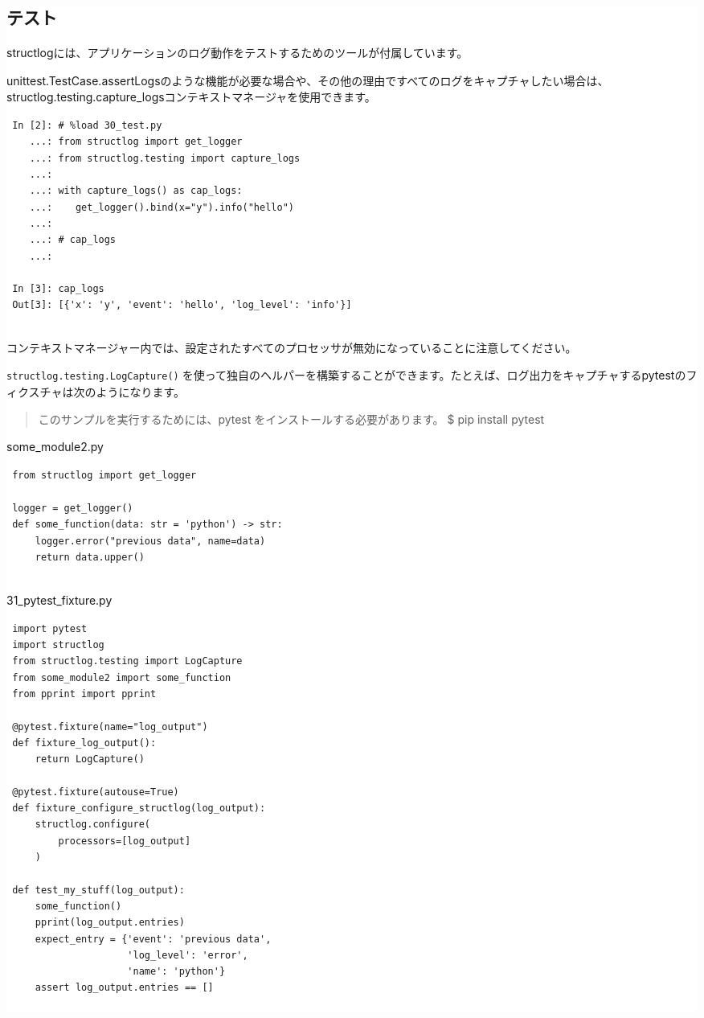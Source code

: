 ## テスト
structlogには、アプリケーションのログ動作をテストするためのツールが付属しています。

unittest.TestCase.assertLogsのような機能が必要な場合や、その他の理由ですべてのログをキャプチャしたい場合は、structlog.testing.capture_logsコンテキストマネージャを使用できます。


```
 In [2]: # %load 30_test.py
    ...: from structlog import get_logger
    ...: from structlog.testing import capture_logs
    ...:
    ...: with capture_logs() as cap_logs:
    ...:    get_logger().bind(x="y").info("hello")
    ...:
    ...: # cap_logs
    ...:
 
 In [3]: cap_logs
 Out[3]: [{'x': 'y', 'event': 'hello', 'log_level': 'info'}]
 
```

コンテキストマネージャー内では、設定されたすべてのプロセッサが無効になっていることに注意してください。

 `structlog.testing.LogCapture()` を使って独自のヘルパーを構築することができます。たとえば、ログ出力をキャプチャするpytestのフィクスチャは次のようになります。

> このサンプルを実行するためには、pytest をインストールする必要があります。
> $ pip install pytest

 some_module2.py
```
 from structlog import get_logger
 
 logger = get_logger()
 def some_function(data: str = 'python') -> str:
     logger.error("previous data", name=data)
     return data.upper()
     
```

 31_pytest_fixture.py
```
 import pytest
 import structlog
 from structlog.testing import LogCapture
 from some_module2 import some_function
 from pprint import pprint
 
 @pytest.fixture(name="log_output")
 def fixture_log_output():
     return LogCapture()
 
 @pytest.fixture(autouse=True)
 def fixture_configure_structlog(log_output):
     structlog.configure(
         processors=[log_output]
     )
 
 def test_my_stuff(log_output):
     some_function()
     pprint(log_output.entries)
     expect_entry = {'event': 'previous data',
                     'log_level': 'error',
                     'name': 'python'}
     assert log_output.entries == []
     
```